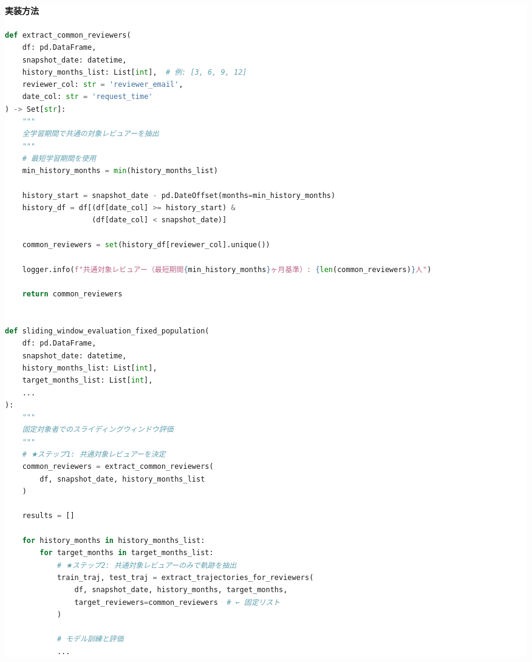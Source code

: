 #### 実装方法

```python
def extract_common_reviewers(
    df: pd.DataFrame,
    snapshot_date: datetime,
    history_months_list: List[int],  # 例: [3, 6, 9, 12]
    reviewer_col: str = 'reviewer_email',
    date_col: str = 'request_time'
) -> Set[str]:
    """
    全学習期間で共通の対象レビュアーを抽出
    """
    # 最短学習期間を使用
    min_history_months = min(history_months_list)

    history_start = snapshot_date - pd.DateOffset(months=min_history_months)
    history_df = df[(df[date_col] >= history_start) &
                    (df[date_col] < snapshot_date)]

    common_reviewers = set(history_df[reviewer_col].unique())

    logger.info(f"共通対象レビュアー（最短期間{min_history_months}ヶ月基準）: {len(common_reviewers)}人")

    return common_reviewers


def sliding_window_evaluation_fixed_population(
    df: pd.DataFrame,
    snapshot_date: datetime,
    history_months_list: List[int],
    target_months_list: List[int],
    ...
):
    """
    固定対象者でのスライディングウィンドウ評価
    """
    # ★ステップ1: 共通対象レビュアーを決定
    common_reviewers = extract_common_reviewers(
        df, snapshot_date, history_months_list
    )

    results = []

    for history_months in history_months_list:
        for target_months in target_months_list:
            # ★ステップ2: 共通対象レビュアーのみで軌跡を抽出
            train_traj, test_traj = extract_trajectories_for_reviewers(
                df, snapshot_date, history_months, target_months,
                target_reviewers=common_reviewers  # ← 固定リスト
            )

            # モデル訓練と評価
            ...
```
